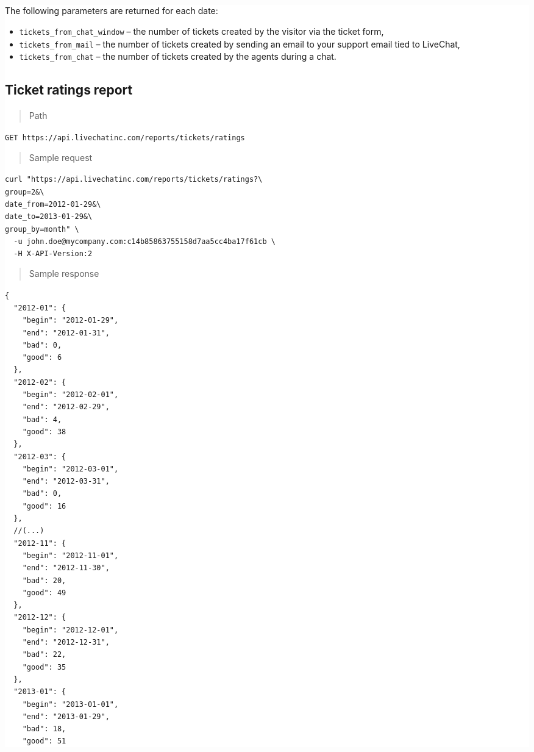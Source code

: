 The following parameters are returned for each date:

*   `tickets_from_chat_window` – the number of tickets created by the visitor via the ticket form,
*   `tickets_from_mail` – the number of tickets created by sending an email to your support email tied to LiveChat,
*   `tickets_from_chat` – the number of tickets created by the agents during a chat.

## Ticket ratings report

> Path

```
GET https://api.livechatinc.com/reports/tickets/ratings
```

> Sample request

```shell
curl "https://api.livechatinc.com/reports/tickets/ratings?\
group=2&\
date_from=2012-01-29&\
date_to=2013-01-29&\
group_by=month" \
  -u john.doe@mycompany.com:c14b85863755158d7aa5cc4ba17f61cb \
  -H X-API-Version:2
```

> Sample response

```json-doc
{
  "2012-01": {
    "begin": "2012-01-29",
    "end": "2012-01-31",
    "bad": 0,
    "good": 6
  },
  "2012-02": {
    "begin": "2012-02-01",
    "end": "2012-02-29",
    "bad": 4,
    "good": 38
  },
  "2012-03": {
    "begin": "2012-03-01",
    "end": "2012-03-31",
    "bad": 0,
    "good": 16
  },
  //(...) 
  "2012-11": {
    "begin": "2012-11-01",
    "end": "2012-11-30",
    "bad": 20,
    "good": 49
  },
  "2012-12": {
    "begin": "2012-12-01",
    "end": "2012-12-31",
    "bad": 22,
    "good": 35
  },
  "2013-01": {
    "begin": "2013-01-01",
    "end": "2013-01-29",
    "bad": 18,
    "good": 51
```